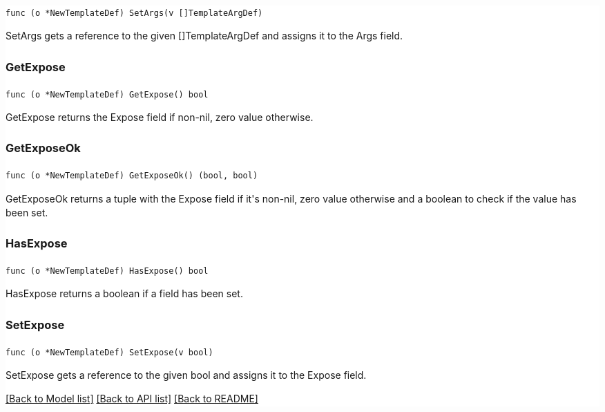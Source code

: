 `func (o *NewTemplateDef) SetArgs(v []TemplateArgDef)`

SetArgs gets a reference to the given []TemplateArgDef and assigns it to the Args field.

### GetExpose

`func (o *NewTemplateDef) GetExpose() bool`

GetExpose returns the Expose field if non-nil, zero value otherwise.

### GetExposeOk

`func (o *NewTemplateDef) GetExposeOk() (bool, bool)`

GetExposeOk returns a tuple with the Expose field if it's non-nil, zero value otherwise
and a boolean to check if the value has been set.

### HasExpose

`func (o *NewTemplateDef) HasExpose() bool`

HasExpose returns a boolean if a field has been set.

### SetExpose

`func (o *NewTemplateDef) SetExpose(v bool)`

SetExpose gets a reference to the given bool and assigns it to the Expose field.


[[Back to Model list]](../README.md#documentation-for-models) [[Back to API list]](../README.md#documentation-for-api-endpoints) [[Back to README]](../README.md)


